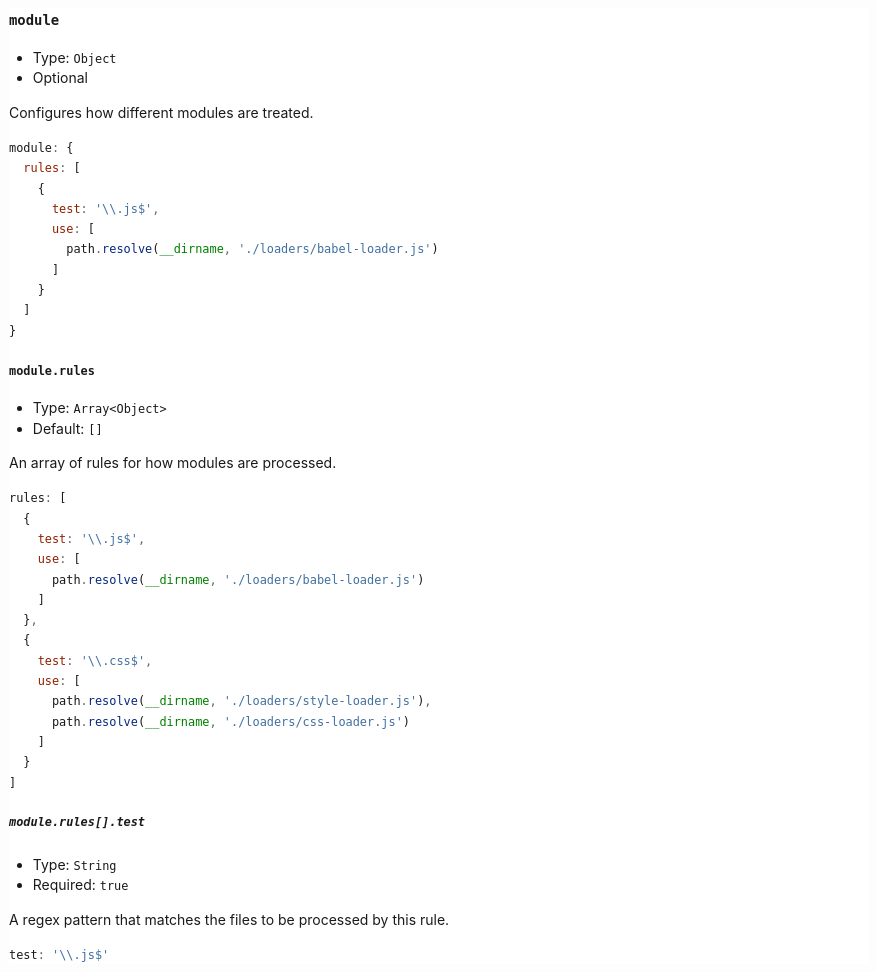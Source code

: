 ### `module`

- Type: `Object`
- Optional

Configures how different modules are treated.

```javascript
module: {
  rules: [
    {
      test: '\\.js$',
      use: [
        path.resolve(__dirname, './loaders/babel-loader.js')
      ]
    }
  ]
}
```

#### `module.rules`

- Type: `Array<Object>`
- Default: `[]`

An array of rules for how modules are processed.

```javascript
rules: [
  {
    test: '\\.js$',
    use: [
      path.resolve(__dirname, './loaders/babel-loader.js')
    ]
  },
  {
    test: '\\.css$',
    use: [
      path.resolve(__dirname, './loaders/style-loader.js'),
      path.resolve(__dirname, './loaders/css-loader.js')
    ]
  }
]
```

##### `module.rules[].test`

- Type: `String`
- Required: `true`

A regex pattern that matches the files to be processed by this rule.

```javascript
test: '\\.js$'
```
